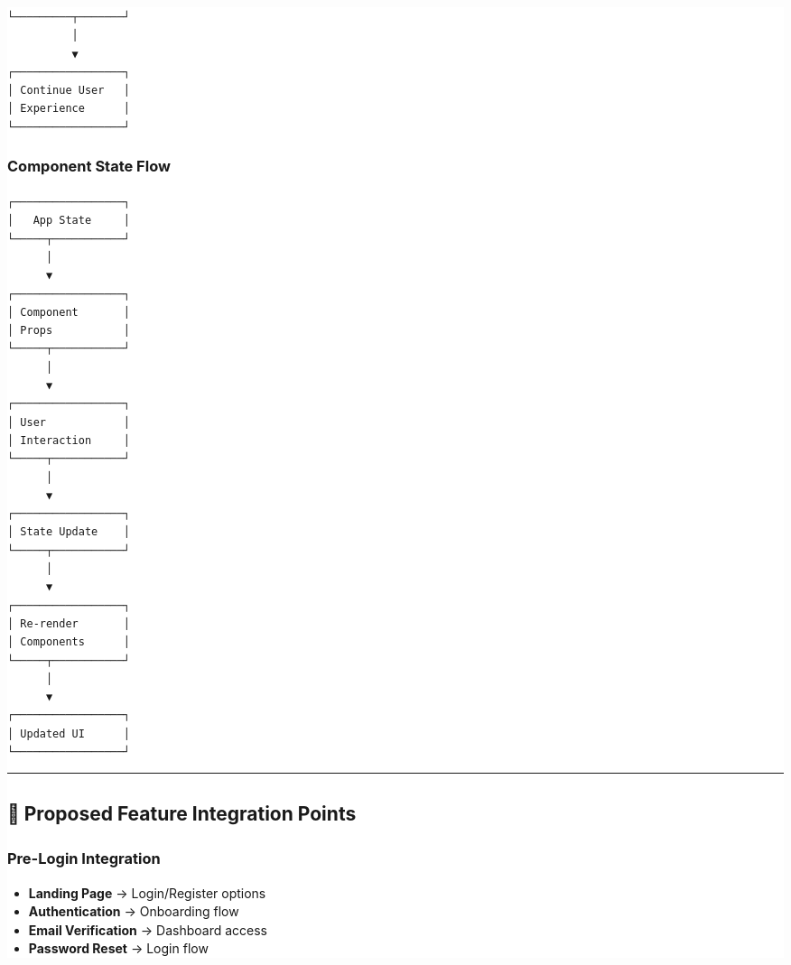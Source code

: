 ```
└─────────┬───────┘
          │
          ▼
┌─────────────────┐
│ Continue User   │
│ Experience      │
└─────────────────┘
```

### **Component State Flow**
```
┌─────────────────┐
│   App State     │
└─────┬───────────┘
      │
      ▼
┌─────────────────┐
│ Component       │
│ Props           │
└─────┬───────────┘
      │
      ▼
┌─────────────────┐
│ User            │
│ Interaction     │
└─────┬───────────┘
      │
      ▼
┌─────────────────┐
│ State Update    │
└─────┬───────────┘
      │
      ▼
┌─────────────────┐
│ Re-render       │
│ Components      │
└─────┬───────────┘
      │
      ▼
┌─────────────────┐
│ Updated UI      │
└─────────────────┘
```

---

## 🔄 **Proposed Feature Integration Points**

### **Pre-Login Integration**
- **Landing Page** → Login/Register options
- **Authentication** → Onboarding flow
- **Email Verification** → Dashboard access
- **Password Reset** → Login flow
